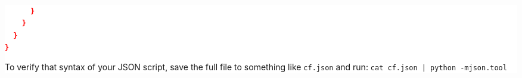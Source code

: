 ```json
      }
    }
  }
}
```

To verify that syntax of your JSON script, save the full file to something
like `cf.json` and run: `cat cf.json | python -mjson.tool`
